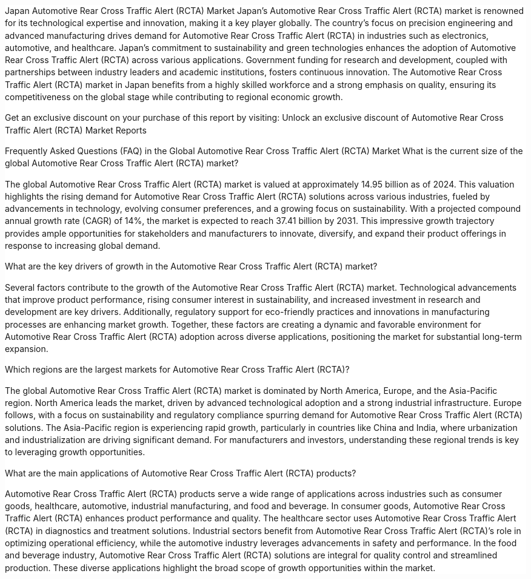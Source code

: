 Japan Automotive Rear Cross Traffic Alert (RCTA) Market
Japan’s Automotive Rear Cross Traffic Alert (RCTA) market is renowned for its technological expertise and innovation, making it a key player globally. The country’s focus on precision engineering and advanced manufacturing drives demand for Automotive Rear Cross Traffic Alert (RCTA) in industries such as electronics, automotive, and healthcare. Japan’s commitment to sustainability and green technologies enhances the adoption of Automotive Rear Cross Traffic Alert (RCTA) across various applications. Government funding for research and development, coupled with partnerships between industry leaders and academic institutions, fosters continuous innovation. The Automotive Rear Cross Traffic Alert (RCTA) market in Japan benefits from a highly skilled workforce and a strong emphasis on quality, ensuring its competitiveness on the global stage while contributing to regional economic growth.

Get an exclusive discount on your purchase of this report by visiting: Unlock an exclusive discount of Automotive Rear Cross Traffic Alert (RCTA) Market Reports 

Frequently Asked Questions (FAQ) in the Global Automotive Rear Cross Traffic Alert (RCTA) Market
What is the current size of the global Automotive Rear Cross Traffic Alert (RCTA) market?

The global Automotive Rear Cross Traffic Alert (RCTA) market is valued at approximately 14.95 billion as of 2024. This valuation highlights the rising demand for Automotive Rear Cross Traffic Alert (RCTA) solutions across various industries, fueled by advancements in technology, evolving consumer preferences, and a growing focus on sustainability. With a projected compound annual growth rate (CAGR) of 14%, the market is expected to reach 37.41 billion by 2031. This impressive growth trajectory provides ample opportunities for stakeholders and manufacturers to innovate, diversify, and expand their product offerings in response to increasing global demand.

What are the key drivers of growth in the Automotive Rear Cross Traffic Alert (RCTA) market?

Several factors contribute to the growth of the Automotive Rear Cross Traffic Alert (RCTA) market. Technological advancements that improve product performance, rising consumer interest in sustainability, and increased investment in research and development are key drivers. Additionally, regulatory support for eco-friendly practices and innovations in manufacturing processes are enhancing market growth. Together, these factors are creating a dynamic and favorable environment for Automotive Rear Cross Traffic Alert (RCTA) adoption across diverse applications, positioning the market for substantial long-term expansion.

Which regions are the largest markets for Automotive Rear Cross Traffic Alert (RCTA)?

The global Automotive Rear Cross Traffic Alert (RCTA) market is dominated by North America, Europe, and the Asia-Pacific region. North America leads the market, driven by advanced technological adoption and a strong industrial infrastructure. Europe follows, with a focus on sustainability and regulatory compliance spurring demand for Automotive Rear Cross Traffic Alert (RCTA) solutions. The Asia-Pacific region is experiencing rapid growth, particularly in countries like China and India, where urbanization and industrialization are driving significant demand. For manufacturers and investors, understanding these regional trends is key to leveraging growth opportunities.

What are the main applications of Automotive Rear Cross Traffic Alert (RCTA) products?

Automotive Rear Cross Traffic Alert (RCTA) products serve a wide range of applications across industries such as consumer goods, healthcare, automotive, industrial manufacturing, and food and beverage. In consumer goods, Automotive Rear Cross Traffic Alert (RCTA) enhances product performance and quality. The healthcare sector uses Automotive Rear Cross Traffic Alert (RCTA) in diagnostics and treatment solutions. Industrial sectors benefit from Automotive Rear Cross Traffic Alert (RCTA)’s role in optimizing operational efficiency, while the automotive industry leverages advancements in safety and performance. In the food and beverage industry, Automotive Rear Cross Traffic Alert (RCTA) solutions are integral for quality control and streamlined production. These diverse applications highlight the broad scope of growth opportunities within the market.
